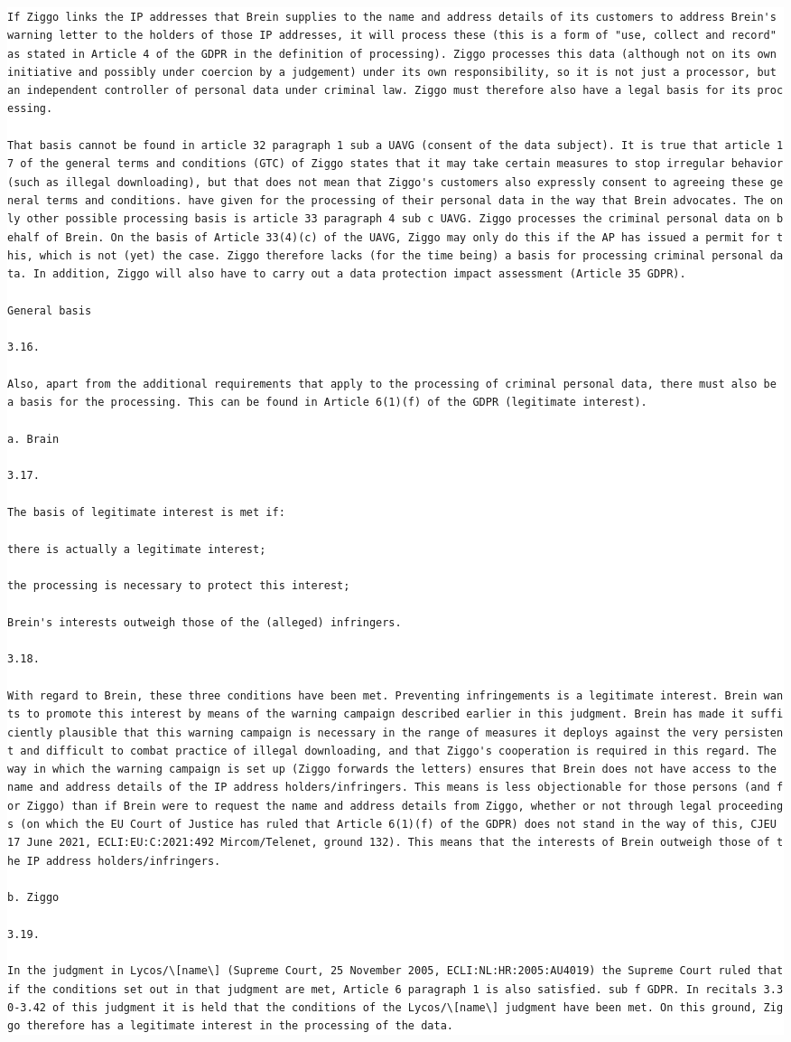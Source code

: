 ```
If Ziggo links the IP addresses that Brein supplies to the name and address details of its customers to address Brein's warning letter to the holders of those IP addresses, it will process these (this is a form of "use, collect and record" as stated in Article 4 of the GDPR in the definition of processing). Ziggo processes this data (although not on its own initiative and possibly under coercion by a judgement) under its own responsibility, so it is not just a processor, but an independent controller of personal data under criminal law. Ziggo must therefore also have a legal basis for its processing.

That basis cannot be found in article 32 paragraph 1 sub a UAVG (consent of the data subject). It is true that article 17 of the general terms and conditions (GTC) of Ziggo states that it may take certain measures to stop irregular behavior (such as illegal downloading), but that does not mean that Ziggo's customers also expressly consent to agreeing these general terms and conditions. have given for the processing of their personal data in the way that Brein advocates. The only other possible processing basis is article 33 paragraph 4 sub c UAVG. Ziggo processes the criminal personal data on behalf of Brein. On the basis of Article 33(4)(c) of the UAVG, Ziggo may only do this if the AP has issued a permit for this, which is not (yet) the case. Ziggo therefore lacks (for the time being) a basis for processing criminal personal data. In addition, Ziggo will also have to carry out a data protection impact assessment (Article 35 GDPR).

General basis

3.16.

Also, apart from the additional requirements that apply to the processing of criminal personal data, there must also be a basis for the processing. This can be found in Article 6(1)(f) of the GDPR (legitimate interest).

a. Brain

3.17.

The basis of legitimate interest is met if:

there is actually a legitimate interest;

the processing is necessary to protect this interest;

Brein's interests outweigh those of the (alleged) infringers.

3.18.

With regard to Brein, these three conditions have been met. Preventing infringements is a legitimate interest. Brein wants to promote this interest by means of the warning campaign described earlier in this judgment. Brein has made it sufficiently plausible that this warning campaign is necessary in the range of measures it deploys against the very persistent and difficult to combat practice of illegal downloading, and that Ziggo's cooperation is required in this regard. The way in which the warning campaign is set up (Ziggo forwards the letters) ensures that Brein does not have access to the name and address details of the IP address holders/infringers. This means is less objectionable for those persons (and for Ziggo) than if Brein were to request the name and address details from Ziggo, whether or not through legal proceedings (on which the EU Court of Justice has ruled that Article 6(1)(f) of the GDPR) does not stand in the way of this, CJEU 17 June 2021, ECLI:EU:C:2021:492 Mircom/Telenet, ground 132). This means that the interests of Brein outweigh those of the IP address holders/infringers.

b. Ziggo

3.19.

In the judgment in Lycos/\[name\] (Supreme Court, 25 November 2005, ECLI:NL:HR:2005:AU4019) the Supreme Court ruled that if the conditions set out in that judgment are met, Article 6 paragraph 1 is also satisfied. sub f GDPR. In recitals 3.30-3.42 of this judgment it is held that the conditions of the Lycos/\[name\] judgment have been met. On this ground, Ziggo therefore has a legitimate interest in the processing of the data.
```